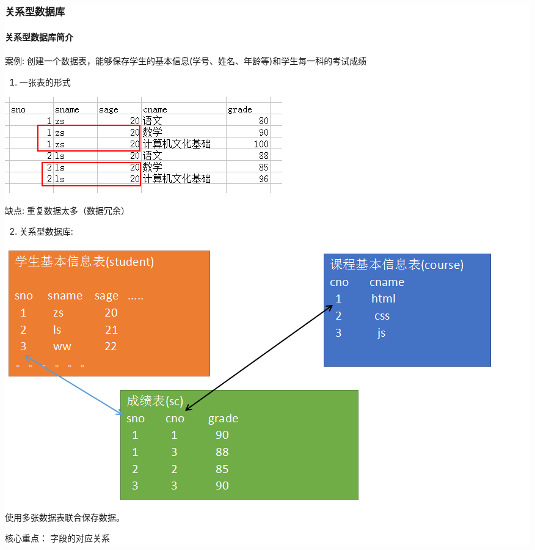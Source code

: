 

### 关系型数据库

#### 关系型数据库简介

案例: 创建一个数据表，能够保存学生的基本信息(学号、姓名、年龄等)和学生每一科的考试成绩

1)  一张表的形式

 ![1536371335860](./assets/1536371335860-1553324720512.png)



缺点: 重复数据太多（数据冗余）

 

2) 关系型数据库:

![1536371845715](./assets/1536371845715-1553324735445.png)



使用多张数据表联合保存数据。

 核心重点： 字段的对应关系
